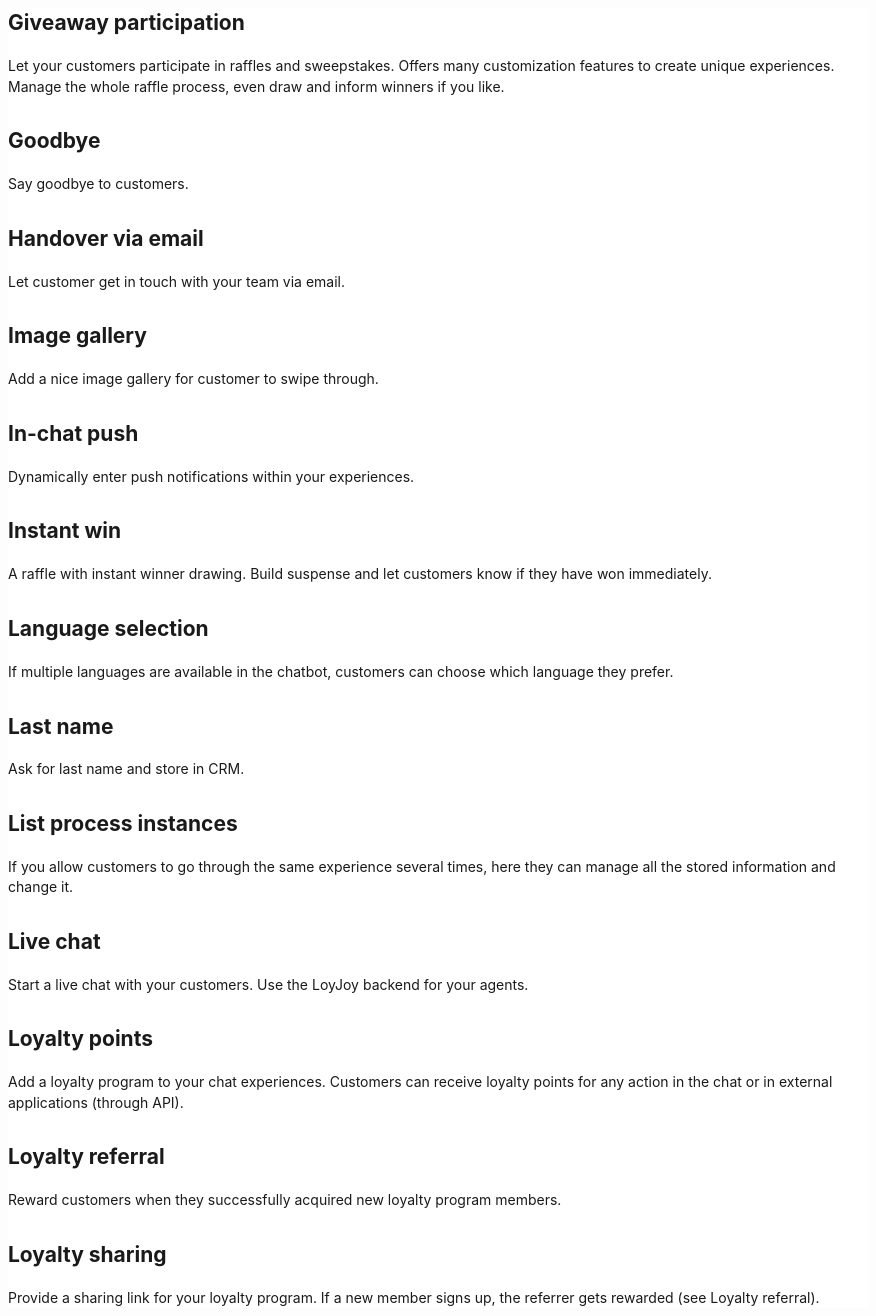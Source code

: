 ## Giveaway participation
Let your customers participate in raffles and sweepstakes. Offers many customization features to create unique experiences. Manage the whole raffle process, even draw and inform winners if you like.

## Goodbye
Say goodbye to customers.

## Handover via email
Let customer get in touch with your team via email.

## Image gallery
Add a nice image gallery for customer to swipe through.

## In-chat push
Dynamically enter push notifications within your experiences.

## Instant win
A raffle with instant winner drawing. Build suspense and let customers know if they have won immediately.

## Language selection
If multiple languages are available in the chatbot, customers can choose which language they prefer.

## Last name
Ask for last name and store in CRM.

## List process instances
If you allow customers to go through the same experience several times, here they can manage all the stored information and change it.

## Live chat
Start a live chat with your customers. Use the LoyJoy backend for your agents.

## Loyalty points
Add a loyalty program to your chat experiences. Customers can receive loyalty points for any action in the chat or in external applications (through API).

## Loyalty referral
Reward customers when they successfully acquired new loyalty program members.

## Loyalty sharing
Provide a sharing link for your loyalty program. If a new member signs up, the referrer gets rewarded (see Loyalty referral).
